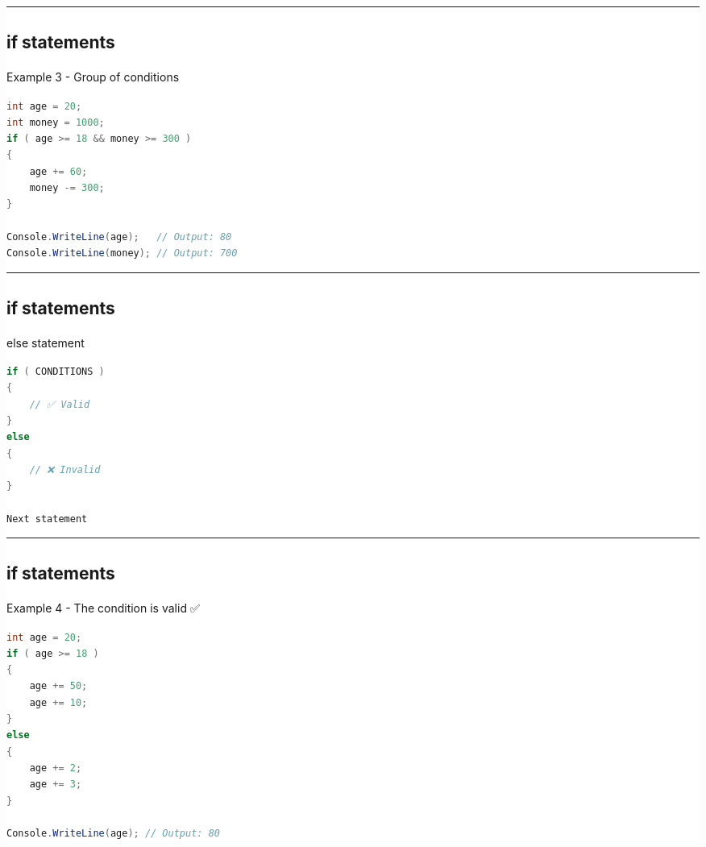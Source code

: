 
---


## if statements
Example 3 - Group of conditions
```csharp [0|1-2|3|4-7|7|9-10]
int age = 20;
int money = 1000;
if ( age >= 18 && money >= 300 )
{
	age += 60;
	money -= 300;
}

Console.WriteLine(age);   // Output: 80
Console.WriteLine(money); // Output: 700
```


---


## if statements
else statement
```csharp [0|1|2-4|4|10|1|5-8|8|10]
if ( CONDITIONS )
{
	// ✅ Valid
}
else
{
	// ❌ Invalid
}

Next statement
```


---


## if statements
Example 4 - The condition is valid ✅
```csharp [0|1|2|3-6|6|13]
int age = 20;
if ( age >= 18 )
{
	age += 50;
	age += 10;
}
else
{
	age += 2;
	age += 3;
}

Console.WriteLine(age); // Output: 80
```
